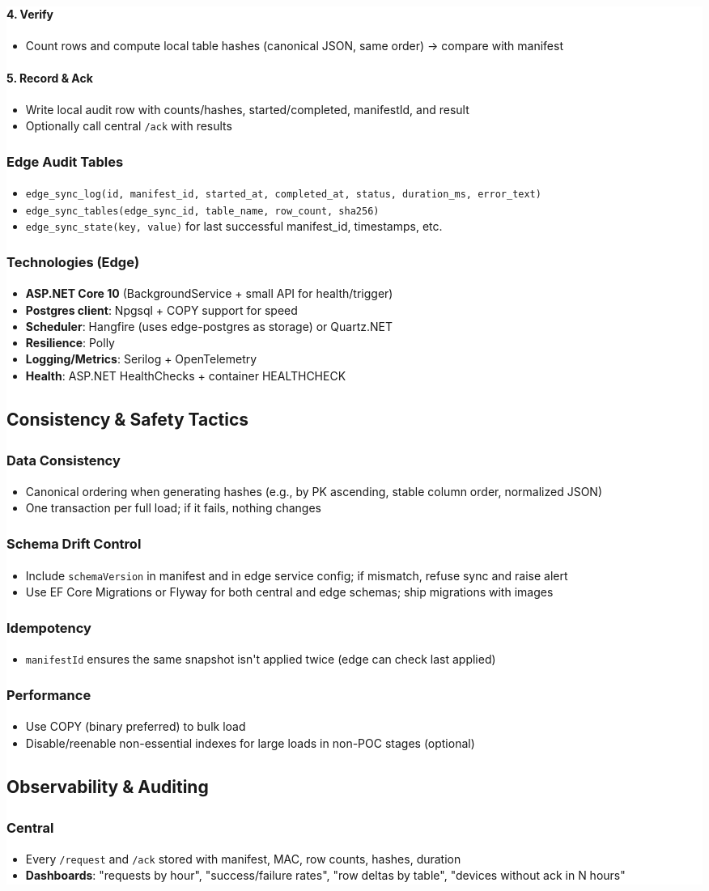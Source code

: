 #### 4. Verify

- Count rows and compute local table hashes (canonical JSON, same order) → compare with manifest

#### 5. Record & Ack

- Write local audit row with counts/hashes, started/completed, manifestId, and result
- Optionally call central `/ack` with results

### Edge Audit Tables

- `edge_sync_log(id, manifest_id, started_at, completed_at, status, duration_ms, error_text)`
- `edge_sync_tables(edge_sync_id, table_name, row_count, sha256)`
- `edge_sync_state(key, value)` for last successful manifest_id, timestamps, etc.

### Technologies (Edge)

- **ASP.NET Core 10** (BackgroundService + small API for health/trigger)
- **Postgres client**: Npgsql + COPY support for speed
- **Scheduler**: Hangfire (uses edge-postgres as storage) or Quartz.NET
- **Resilience**: Polly
- **Logging/Metrics**: Serilog + OpenTelemetry
- **Health**: ASP.NET HealthChecks + container HEALTHCHECK

## Consistency & Safety Tactics

### Data Consistency

- Canonical ordering when generating hashes (e.g., by PK ascending, stable column order, normalized JSON)
- One transaction per full load; if it fails, nothing changes

### Schema Drift Control

- Include `schemaVersion` in manifest and in edge service config; if mismatch, refuse sync and raise alert
- Use EF Core Migrations or Flyway for both central and edge schemas; ship migrations with images

### Idempotency

- `manifestId` ensures the same snapshot isn't applied twice (edge can check last applied)

### Performance

- Use COPY (binary preferred) to bulk load
- Disable/reenable non-essential indexes for large loads in non-POC stages (optional)

## Observability & Auditing

### Central

- Every `/request` and `/ack` stored with manifest, MAC, row counts, hashes, duration
- **Dashboards**: "requests by hour", "success/failure rates", "row deltas by table", "devices without ack in N hours"
